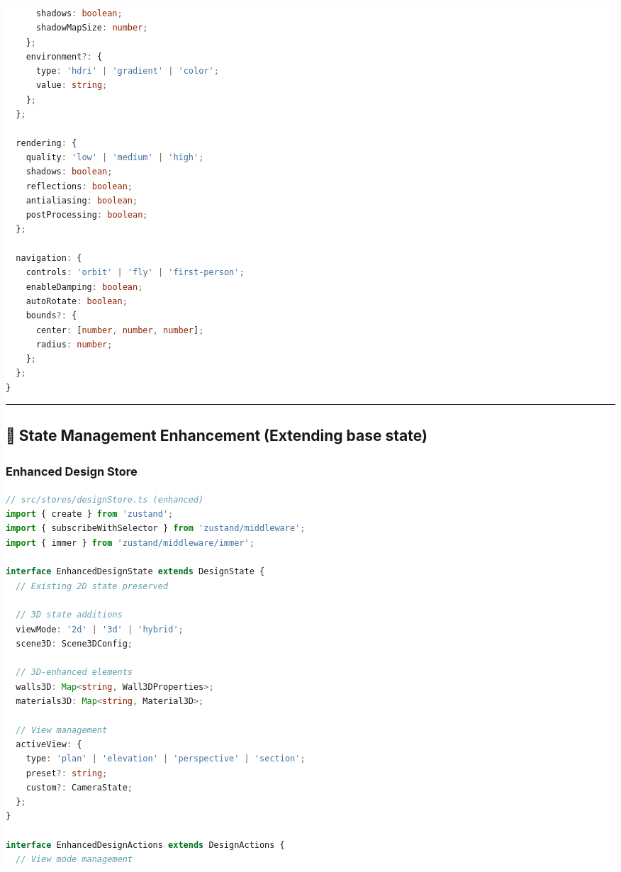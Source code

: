 ```typescript
      shadows: boolean;
      shadowMapSize: number;
    };
    environment?: {
      type: 'hdri' | 'gradient' | 'color';
      value: string;
    };
  };

  rendering: {
    quality: 'low' | 'medium' | 'high';
    shadows: boolean;
    reflections: boolean;
    antialiasing: boolean;
    postProcessing: boolean;
  };

  navigation: {
    controls: 'orbit' | 'fly' | 'first-person';
    enableDamping: boolean;
    autoRotate: boolean;
    bounds?: {
      center: [number, number, number];
      radius: number;
    };
  };
}
```

---


## 🔄 State Management Enhancement (Extending base state)

### Enhanced Design Store

```typescript
// src/stores/designStore.ts (enhanced)
import { create } from 'zustand';
import { subscribeWithSelector } from 'zustand/middleware';
import { immer } from 'zustand/middleware/immer';

interface EnhancedDesignState extends DesignState {
  // Existing 2D state preserved

  // 3D state additions
  viewMode: '2d' | '3d' | 'hybrid';
  scene3D: Scene3DConfig;

  // 3D-enhanced elements
  walls3D: Map<string, Wall3DProperties>;
  materials3D: Map<string, Material3D>;

  // View management
  activeView: {
    type: 'plan' | 'elevation' | 'perspective' | 'section';
    preset?: string;
    custom?: CameraState;
  };
}

interface EnhancedDesignActions extends DesignActions {
  // View mode management
```